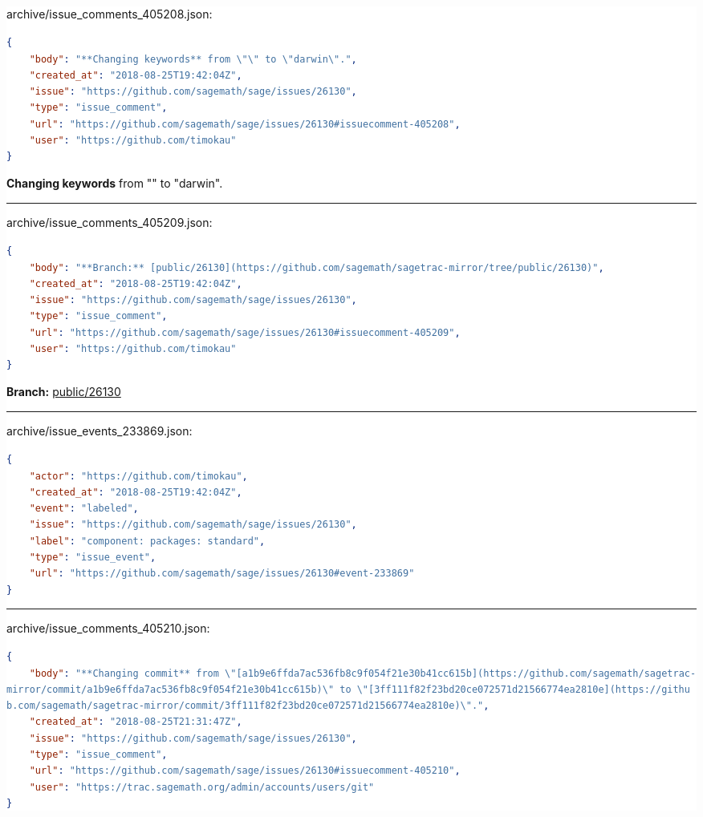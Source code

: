 archive/issue_comments_405208.json:
```json
{
    "body": "**Changing keywords** from \"\" to \"darwin\".",
    "created_at": "2018-08-25T19:42:04Z",
    "issue": "https://github.com/sagemath/sage/issues/26130",
    "type": "issue_comment",
    "url": "https://github.com/sagemath/sage/issues/26130#issuecomment-405208",
    "user": "https://github.com/timokau"
}
```

**Changing keywords** from "" to "darwin".



---

archive/issue_comments_405209.json:
```json
{
    "body": "**Branch:** [public/26130](https://github.com/sagemath/sagetrac-mirror/tree/public/26130)",
    "created_at": "2018-08-25T19:42:04Z",
    "issue": "https://github.com/sagemath/sage/issues/26130",
    "type": "issue_comment",
    "url": "https://github.com/sagemath/sage/issues/26130#issuecomment-405209",
    "user": "https://github.com/timokau"
}
```

**Branch:** [public/26130](https://github.com/sagemath/sagetrac-mirror/tree/public/26130)



---

archive/issue_events_233869.json:
```json
{
    "actor": "https://github.com/timokau",
    "created_at": "2018-08-25T19:42:04Z",
    "event": "labeled",
    "issue": "https://github.com/sagemath/sage/issues/26130",
    "label": "component: packages: standard",
    "type": "issue_event",
    "url": "https://github.com/sagemath/sage/issues/26130#event-233869"
}
```



---

archive/issue_comments_405210.json:
```json
{
    "body": "**Changing commit** from \"[a1b9e6ffda7ac536fb8c9f054f21e30b41cc615b](https://github.com/sagemath/sagetrac-mirror/commit/a1b9e6ffda7ac536fb8c9f054f21e30b41cc615b)\" to \"[3ff111f82f23bd20ce072571d21566774ea2810e](https://github.com/sagemath/sagetrac-mirror/commit/3ff111f82f23bd20ce072571d21566774ea2810e)\".",
    "created_at": "2018-08-25T21:31:47Z",
    "issue": "https://github.com/sagemath/sage/issues/26130",
    "type": "issue_comment",
    "url": "https://github.com/sagemath/sage/issues/26130#issuecomment-405210",
    "user": "https://trac.sagemath.org/admin/accounts/users/git"
}
```
